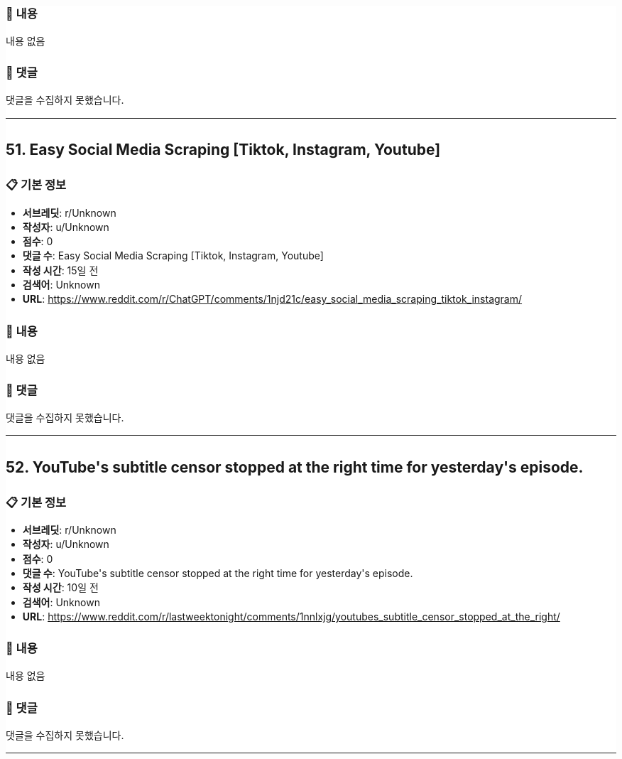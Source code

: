 ### 📝 내용
내용 없음

### 💬 댓글
댓글을 수집하지 못했습니다.

---

## 51. Easy Social Media Scraping [Tiktok, Instagram, Youtube]

### 📋 기본 정보
- **서브레딧**: r/Unknown
- **작성자**: u/Unknown
- **점수**: 0
- **댓글 수**: Easy Social Media Scraping [Tiktok, Instagram, Youtube]
- **작성 시간**: 15일 전
- **검색어**: Unknown
- **URL**: https://www.reddit.com/r/ChatGPT/comments/1njd21c/easy_social_media_scraping_tiktok_instagram/

### 📝 내용
내용 없음

### 💬 댓글
댓글을 수집하지 못했습니다.

---

## 52. YouTube's subtitle censor stopped at the right time for yesterday's episode.

### 📋 기본 정보
- **서브레딧**: r/Unknown
- **작성자**: u/Unknown
- **점수**: 0
- **댓글 수**: YouTube's subtitle censor stopped at the right time for yesterday's episode.
- **작성 시간**: 10일 전
- **검색어**: Unknown
- **URL**: https://www.reddit.com/r/lastweektonight/comments/1nnlxjg/youtubes_subtitle_censor_stopped_at_the_right/

### 📝 내용
내용 없음

### 💬 댓글
댓글을 수집하지 못했습니다.

---